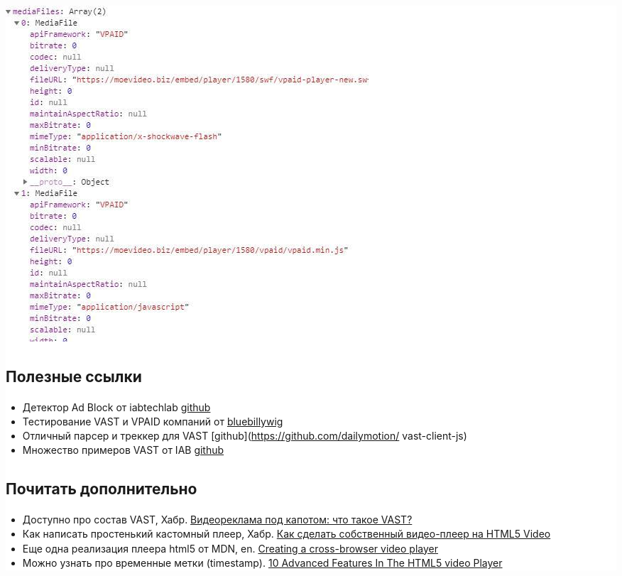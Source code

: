 ![Пример контента VPAID](/assets/images/vastAndVpaid/vpaid-types.jpg)

## Полезные ссылки

- Детектор Ad Block от iabtechlab [github](https://github.com/InteractiveAdvertisingBureau/AdBlockDetection)
- Тестирование VAST и VPAID компаний от [bluebillywig](https://support.bluebillywig.com/vast-inspector)
- Отличный парсер и треккер для VAST [github](https://github.com/dailymotion/
vast-client-js)
- Множество примеров VAST от IAB [github](https://github.com/InteractiveAdvertisingBureau/VAST_Samples)

## Почитать дополнительно

- Доступно про состав VAST, Хабр. [Видеореклама под капотом: что такое VAST?](https://habr.com/ru/post/499164/)
- Как написать простенький кастомный плеер, Хабр. [Как сделать собственный видео-плеер на HTML5 Video](https://habr.com/ru/company/microsoft/blog/127295/)
- Еще одна реализация плеера html5 от MDN, en. [Creating a cross-browser video player](https://developer.mozilla.org/en-US/docs/Web/Guide/Audio_and_video_delivery/cross_browser_video_player)
- Можно узнать про временные метки (timestamp). [10 Advanced Features In The HTML5 video Player](https://blog.addpipe.com/10-advanced-features-in-html5-video-player/amp/)
